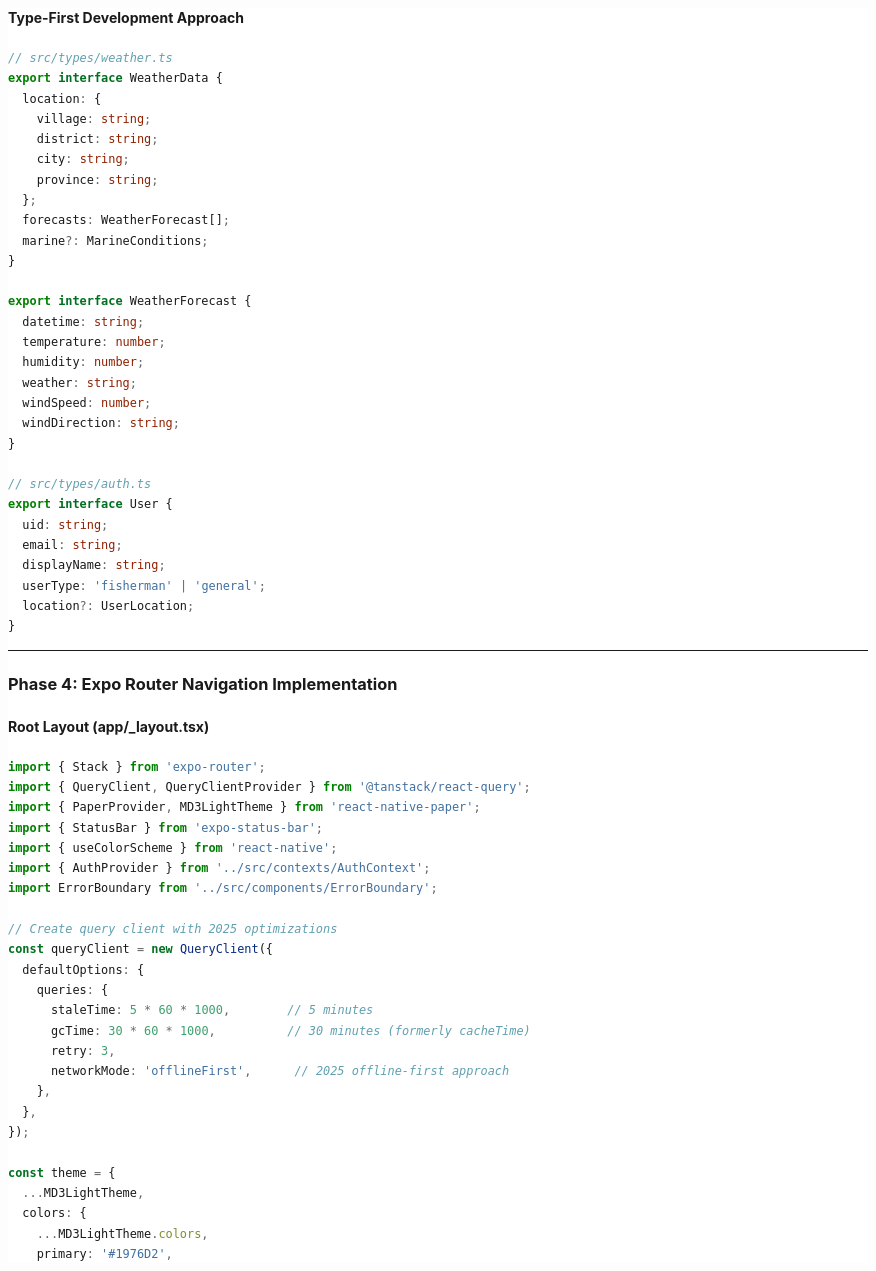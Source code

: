 #### **Type-First Development Approach**
```typescript
// src/types/weather.ts
export interface WeatherData {
  location: {
    village: string;
    district: string; 
    city: string;
    province: string;
  };
  forecasts: WeatherForecast[];
  marine?: MarineConditions;
}

export interface WeatherForecast {
  datetime: string;
  temperature: number;
  humidity: number;
  weather: string;
  windSpeed: number;
  windDirection: string;
}

// src/types/auth.ts
export interface User {
  uid: string;
  email: string;
  displayName: string;
  userType: 'fisherman' | 'general';
  location?: UserLocation;
}
```

---

### **Phase 4: Expo Router Navigation Implementation**

#### **Root Layout (app/_layout.tsx)**
```typescript
import { Stack } from 'expo-router';
import { QueryClient, QueryClientProvider } from '@tanstack/react-query';
import { PaperProvider, MD3LightTheme } from 'react-native-paper';
import { StatusBar } from 'expo-status-bar';
import { useColorScheme } from 'react-native';
import { AuthProvider } from '../src/contexts/AuthContext';
import ErrorBoundary from '../src/components/ErrorBoundary';

// Create query client with 2025 optimizations
const queryClient = new QueryClient({
  defaultOptions: {
    queries: {
      staleTime: 5 * 60 * 1000,        // 5 minutes
      gcTime: 30 * 60 * 1000,          // 30 minutes (formerly cacheTime)
      retry: 3,
      networkMode: 'offlineFirst',      // 2025 offline-first approach
    },
  },
});

const theme = {
  ...MD3LightTheme,
  colors: {
    ...MD3LightTheme.colors,
    primary: '#1976D2',
```
